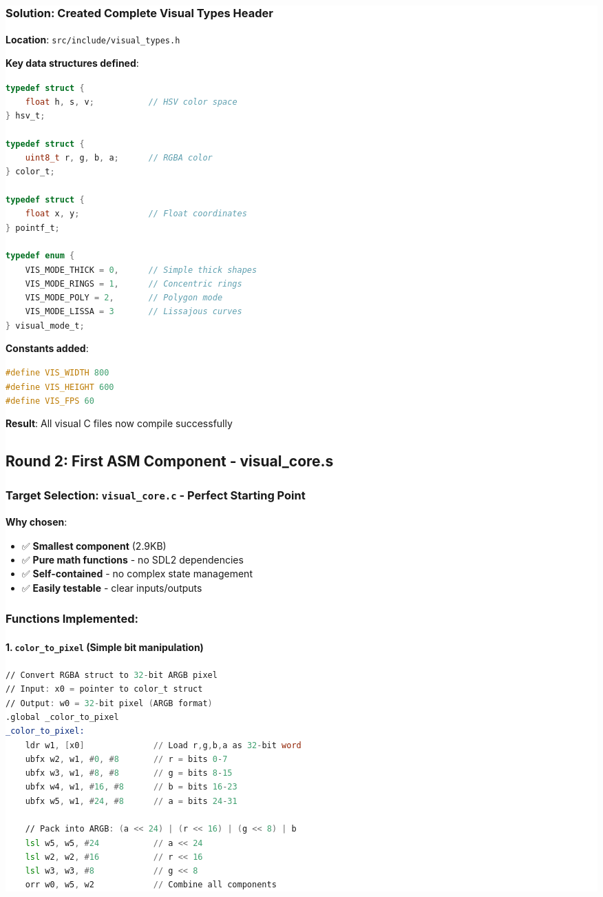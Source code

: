 ### **Solution**: Created Complete Visual Types Header
**Location**: `src/include/visual_types.h`

**Key data structures defined**:
```c
typedef struct {
    float h, s, v;           // HSV color space
} hsv_t;

typedef struct {
    uint8_t r, g, b, a;      // RGBA color 
} color_t;

typedef struct {
    float x, y;              // Float coordinates
} pointf_t;

typedef enum {
    VIS_MODE_THICK = 0,      // Simple thick shapes
    VIS_MODE_RINGS = 1,      // Concentric rings
    VIS_MODE_POLY = 2,       // Polygon mode
    VIS_MODE_LISSA = 3       // Lissajous curves
} visual_mode_t;
```

**Constants added**:
```c
#define VIS_WIDTH 800
#define VIS_HEIGHT 600
#define VIS_FPS 60
```

**Result**: All visual C files now compile successfully

## Round 2: First ASM Component - visual_core.s

### **Target Selection**: `visual_core.c` - Perfect Starting Point
**Why chosen**:
- ✅ **Smallest component** (2.9KB)
- ✅ **Pure math functions** - no SDL2 dependencies
- ✅ **Self-contained** - no complex state management  
- ✅ **Easily testable** - clear inputs/outputs

### **Functions Implemented**:

#### 1. **`color_to_pixel`** (Simple bit manipulation)
```asm
// Convert RGBA struct to 32-bit ARGB pixel
// Input: x0 = pointer to color_t struct
// Output: w0 = 32-bit pixel (ARGB format)
.global _color_to_pixel
_color_to_pixel:
    ldr w1, [x0]              // Load r,g,b,a as 32-bit word
    ubfx w2, w1, #0, #8       // r = bits 0-7
    ubfx w3, w1, #8, #8       // g = bits 8-15
    ubfx w4, w1, #16, #8      // b = bits 16-23
    ubfx w5, w1, #24, #8      // a = bits 24-31
    
    // Pack into ARGB: (a << 24) | (r << 16) | (g << 8) | b
    lsl w5, w5, #24           // a << 24
    lsl w2, w2, #16           // r << 16  
    lsl w3, w3, #8            // g << 8
    orr w0, w5, w2            // Combine all components
```